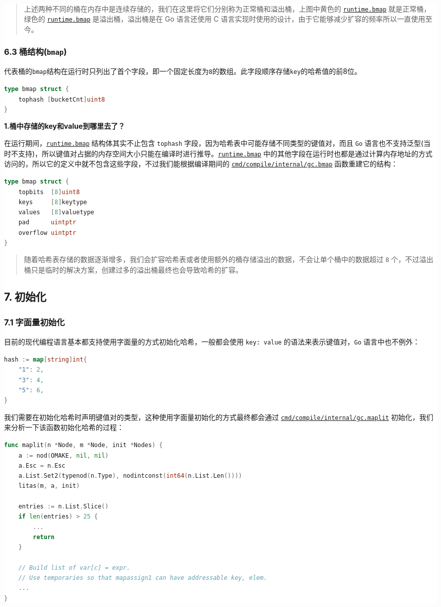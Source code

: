 > 上述两种不同的桶在内存中是连续存储的，我们在这里将它们分别称为正常桶和溢出桶，上图中黄色的 [`runtime.bmap`](https://draveness.me/golang/tree/runtime.bmap) 就是正常桶，绿色的 [`runtime.bmap`](https://draveness.me/golang/tree/runtime.bmap) 是溢出桶，溢出桶是在 Go 语言还使用 C 语言实现时使用的设计，由于它能够减少扩容的频率所以一直使用至今。

### 6.3 桶结构(`bmap`)

代表桶的`bmap`结构在运行时只列出了首个字段，即一个固定长度为`8`的数组。此字段顺序存储`key`的哈希值的前8位。

```go
type bmap struct {
	tophash [bucketCnt]uint8
}
```

**1.桶中存储的key和value到哪里去了？**

在运行期间，[`runtime.bmap`](https://draveness.me/golang/tree/runtime.bmap) 结构体其实不止包含 `tophash` 字段，因为哈希表中可能存储不同类型的键值对，而且 `Go` 语言也不支持泛型(当时不支持)，所以键值对占据的内存空间大小只能在编译时进行推导。[`runtime.bmap`](https://draveness.me/golang/tree/runtime.bmap) 中的其他字段在运行时也都是通过计算内存地址的方式访问的，所以它的定义中就不包含这些字段，不过我们能根据编译期间的 [`cmd/compile/internal/gc.bmap`](https://draveness.me/golang/tree/cmd/compile/internal/gc.bmap) 函数重建它的结构：

```go
type bmap struct {
    topbits  [8]uint8
    keys     [8]keytype
    values   [8]valuetype
    pad      uintptr
    overflow uintptr
}
```

> 随着哈希表存储的数据逐渐增多，我们会扩容哈希表或者使用额外的桶存储溢出的数据，不会让单个桶中的数据超过 `8` 个，不过溢出桶只是临时的解决方案，创建过多的溢出桶最终也会导致哈希的扩容。

## 7. 初始化

### 7.1 字面量初始化

目前的现代编程语言基本都支持使用字面量的方式初始化哈希，一般都会使用 `key: value` 的语法来表示键值对，`Go` 语言中也不例外：

```go
hash := map[string]int{
	"1": 2,
	"3": 4,
	"5": 6,
}
```

我们需要在初始化哈希时声明键值对的类型，这种使用字面量初始化的方式最终都会通过 [`cmd/compile/internal/gc.maplit`](https://draveness.me/golang/tree/cmd/compile/internal/gc.maplit) 初始化，我们来分析一下该函数初始化哈希的过程：

```go
func maplit(n *Node, m *Node, init *Nodes) {
	a := nod(OMAKE, nil, nil)
	a.Esc = n.Esc
	a.List.Set2(typenod(n.Type), nodintconst(int64(n.List.Len())))
	litas(m, a, init)

	entries := n.List.Slice()
	if len(entries) > 25 {
		...
		return
	}

	// Build list of var[c] = expr.
	// Use temporaries so that mapassign1 can have addressable key, elem.
	...
}
```
